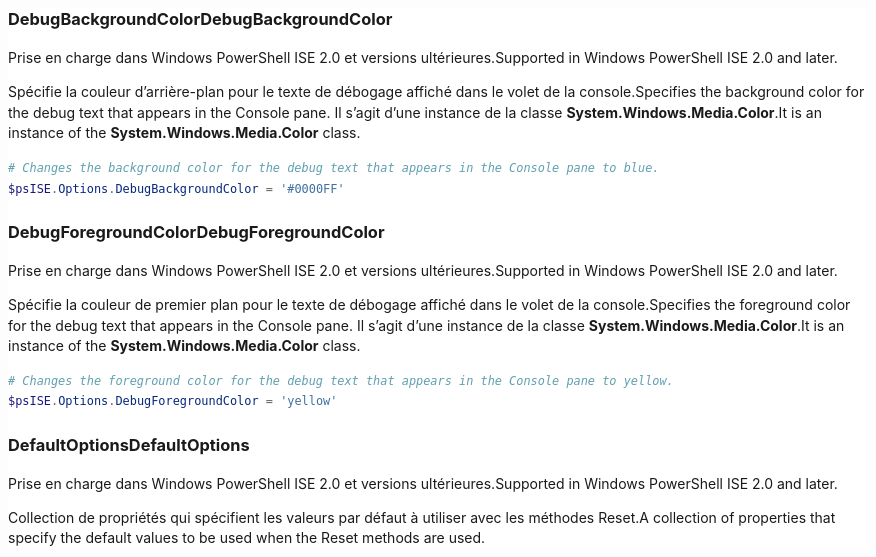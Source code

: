 ### <a name="debugbackgroundcolor"></a><span data-ttu-id="f1f82-153">DebugBackgroundColor</span><span class="sxs-lookup"><span data-stu-id="f1f82-153">DebugBackgroundColor</span></span>

<span data-ttu-id="f1f82-154">Prise en charge dans Windows PowerShell ISE 2.0 et versions ultérieures.</span><span class="sxs-lookup"><span data-stu-id="f1f82-154">Supported in Windows PowerShell ISE 2.0 and later.</span></span>

<span data-ttu-id="f1f82-155">Spécifie la couleur d’arrière-plan pour le texte de débogage affiché dans le volet de la console.</span><span class="sxs-lookup"><span data-stu-id="f1f82-155">Specifies the background color for the debug text that appears in the Console pane.</span></span> <span data-ttu-id="f1f82-156">Il s’agit d’une instance de la classe **System.Windows.Media.Color**.</span><span class="sxs-lookup"><span data-stu-id="f1f82-156">It is an instance of the **System.Windows.Media.Color** class.</span></span>

```powershell
# Changes the background color for the debug text that appears in the Console pane to blue.
$psISE.Options.DebugBackgroundColor = '#0000FF'
```

### <a name="debugforegroundcolor"></a><span data-ttu-id="f1f82-157">DebugForegroundColor</span><span class="sxs-lookup"><span data-stu-id="f1f82-157">DebugForegroundColor</span></span>

<span data-ttu-id="f1f82-158">Prise en charge dans Windows PowerShell ISE 2.0 et versions ultérieures.</span><span class="sxs-lookup"><span data-stu-id="f1f82-158">Supported in Windows PowerShell ISE 2.0 and later.</span></span>

<span data-ttu-id="f1f82-159">Spécifie la couleur de premier plan pour le texte de débogage affiché dans le volet de la console.</span><span class="sxs-lookup"><span data-stu-id="f1f82-159">Specifies the foreground color for the debug text that appears in the Console pane.</span></span> <span data-ttu-id="f1f82-160">Il s’agit d’une instance de la classe **System.Windows.Media.Color**.</span><span class="sxs-lookup"><span data-stu-id="f1f82-160">It is an instance of the **System.Windows.Media.Color** class.</span></span>

```powershell
# Changes the foreground color for the debug text that appears in the Console pane to yellow.
$psISE.Options.DebugForegroundColor = 'yellow'
```

### <a name="defaultoptions"></a><span data-ttu-id="f1f82-161">DefaultOptions</span><span class="sxs-lookup"><span data-stu-id="f1f82-161">DefaultOptions</span></span>

<span data-ttu-id="f1f82-162">Prise en charge dans Windows PowerShell ISE 2.0 et versions ultérieures.</span><span class="sxs-lookup"><span data-stu-id="f1f82-162">Supported in Windows PowerShell ISE 2.0 and later.</span></span>

<span data-ttu-id="f1f82-163">Collection de propriétés qui spécifient les valeurs par défaut à utiliser avec les méthodes Reset.</span><span class="sxs-lookup"><span data-stu-id="f1f82-163">A collection of properties that specify the default values to be used when the Reset methods are used.</span></span>
